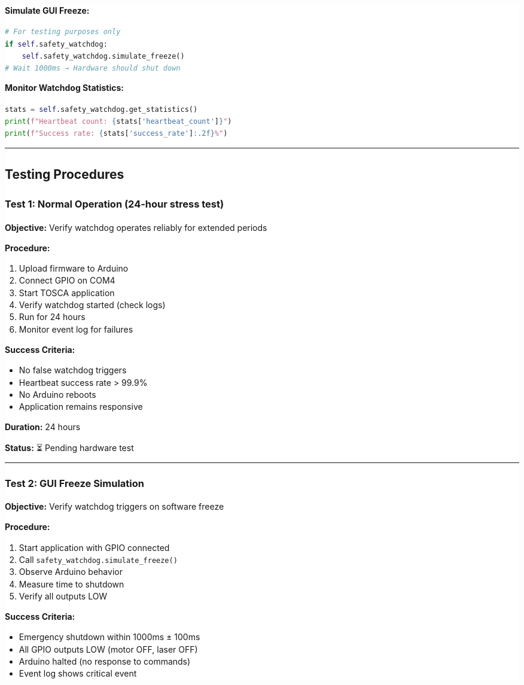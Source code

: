 **Simulate GUI Freeze:**
```python
# For testing purposes only
if self.safety_watchdog:
    self.safety_watchdog.simulate_freeze()
# Wait 1000ms → Hardware should shut down
```

**Monitor Watchdog Statistics:**
```python
stats = self.safety_watchdog.get_statistics()
print(f"Heartbeat count: {stats['heartbeat_count']}")
print(f"Success rate: {stats['success_rate']:.2f}%")
```

---

## Testing Procedures

### Test 1: Normal Operation (24-hour stress test)

**Objective:** Verify watchdog operates reliably for extended periods

**Procedure:**
1. Upload firmware to Arduino
2. Connect GPIO on COM4
3. Start TOSCA application
4. Verify watchdog started (check logs)
5. Run for 24 hours
6. Monitor event log for failures

**Success Criteria:**
- No false watchdog triggers
- Heartbeat success rate > 99.9%
- No Arduino reboots
- Application remains responsive

**Duration:** 24 hours

**Status:** ⏳ Pending hardware test

---

### Test 2: GUI Freeze Simulation

**Objective:** Verify watchdog triggers on software freeze

**Procedure:**
1. Start application with GPIO connected
2. Call `safety_watchdog.simulate_freeze()`
3. Observe Arduino behavior
4. Measure time to shutdown
5. Verify all outputs LOW

**Success Criteria:**
- Emergency shutdown within 1000ms ± 100ms
- All GPIO outputs LOW (motor OFF, laser OFF)
- Arduino halted (no response to commands)
- Event log shows critical event
